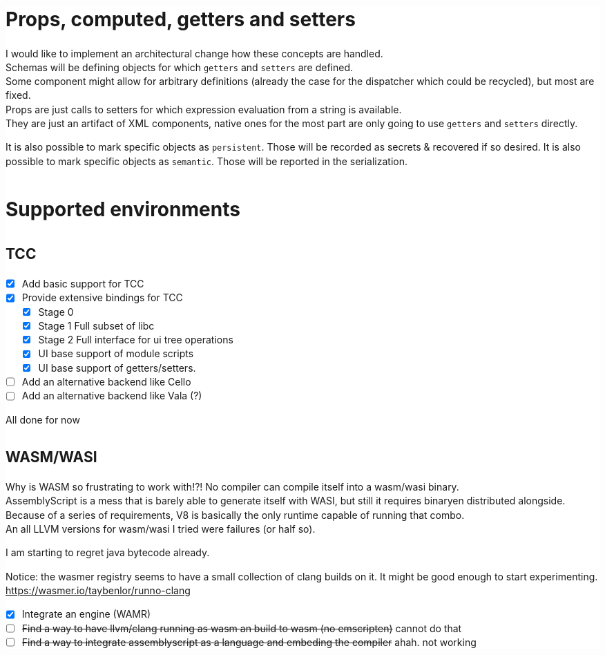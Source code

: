 # Props, computed, getters and setters

I would like to implement an architectural change how these concepts are handled.  
Schemas will be defining objects for which `getters` and `setters` are defined.  
Some component might allow for arbitrary definitions (already the case for the dispatcher which could be recycled), but most are fixed.  
Props are just calls to setters for which expression evaluation from a string is available.  
They are just an artifact of XML components, native ones for the most part are only going to use `getters` and `setters` directly.

It is also possible to mark specific objects as `persistent`. Those will be recorded as secrets & recovered if so desired.
It is also possible to mark specific objects as `semantic`. Those will be reported in the serialization.

# Supported environments

## TCC

- [x] Add basic support for TCC
- [x] Provide extensive bindings for TCC
  - [x] Stage 0
  - [x] Stage 1 Full subset of libc
  - [x] Stage 2 Full interface for ui tree operations
  - [x] UI base support of module scripts
  - [x] UI base support of getters/setters.
- [ ] Add an alternative backend like Cello
- [ ] Add an alternative backend like Vala (?)

All done for now

## WASM/WASI

Why is WASM so frustrating to work with!?! No compiler can compile itself into a wasm/wasi binary.  
AssemblyScript is a mess that is barely able to generate itself with WASI, but still it requires binaryen distributed alongside.  
Because of a series of requirements, V8 is basically the only runtime capable of running that combo.  
An all LLVM versions for wasm/wasi I tried were failures (or half so).

I am starting to regret java bytecode already.

Notice: the wasmer registry seems to have a small collection of clang builds on it. It might be good enough to start experimenting.  
https://wasmer.io/taybenlor/runno-clang

- [x] Integrate an engine (WAMR)
- [ ] ~~Find a way to have llvm/clang running as wasm an build to wasm (no emscripten)~~ cannot do that
- [ ] ~~Find a way to integrate assemblyscript as a language and embeding the compiler~~ ahah. not working
